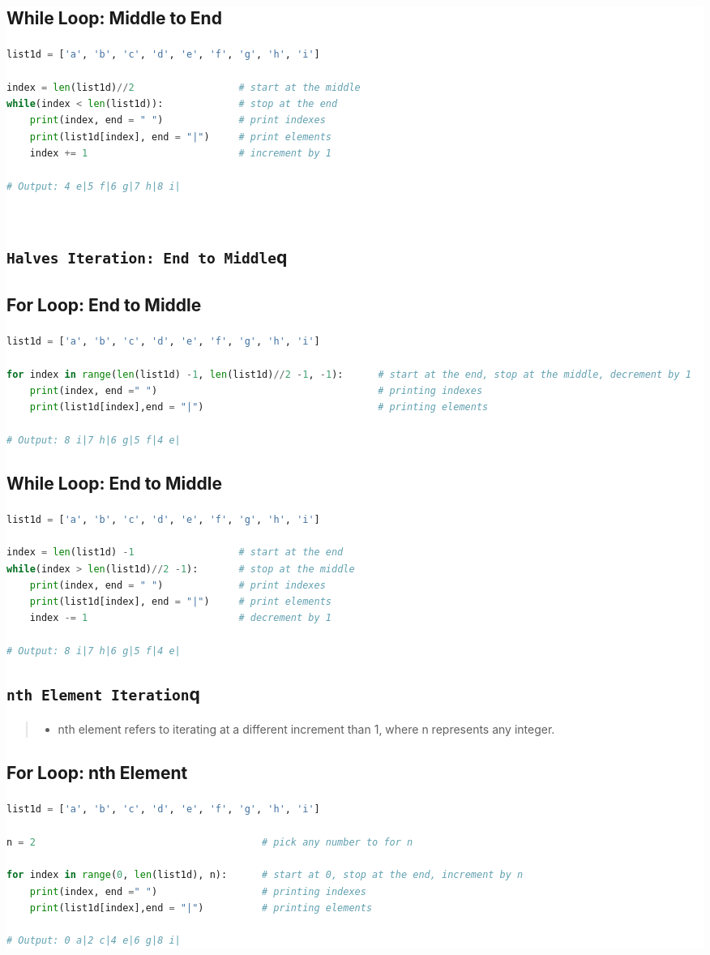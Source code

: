 ## While Loop: Middle to End
```python
list1d = ['a', 'b', 'c', 'd', 'e', 'f', 'g', 'h', 'i']

index = len(list1d)//2                  # start at the middle
while(index < len(list1d)):             # stop at the end
    print(index, end = " ")             # print indexes
    print(list1d[index], end = "|")     # print elements
    index += 1                          # increment by 1

# Output: 4 e|5 f|6 g|7 h|8 i|
```

<br>

## `Halves Iteration: End to Middle`q 
## For Loop: End to Middle
```python
list1d = ['a', 'b', 'c', 'd', 'e', 'f', 'g', 'h', 'i']

for index in range(len(list1d) -1, len(list1d)//2 -1, -1):      # start at the end, stop at the middle, decrement by 1 
    print(index, end =" ")                                      # printing indexes
    print(list1d[index],end = "|")                              # printing elements

# Output: 8 i|7 h|6 g|5 f|4 e|
```

## While Loop: End to Middle
```python
list1d = ['a', 'b', 'c', 'd', 'e', 'f', 'g', 'h', 'i']

index = len(list1d) -1                  # start at the end
while(index > len(list1d)//2 -1):       # stop at the middle
    print(index, end = " ")             # print indexes
    print(list1d[index], end = "|")     # print elements
    index -= 1                          # decrement by 1

# Output: 8 i|7 h|6 g|5 f|4 e|
```

## `nth Element Iteration`q 
> * nth element refers to iterating at a different increment than 1, where n represents any integer.

## For Loop: nth Element
```python
list1d = ['a', 'b', 'c', 'd', 'e', 'f', 'g', 'h', 'i']

n = 2                                       # pick any number to for n

for index in range(0, len(list1d), n):      # start at 0, stop at the end, increment by n
    print(index, end =" ")                  # printing indexes
    print(list1d[index],end = "|")          # printing elements

# Output: 0 a|2 c|4 e|6 g|8 i|
```
